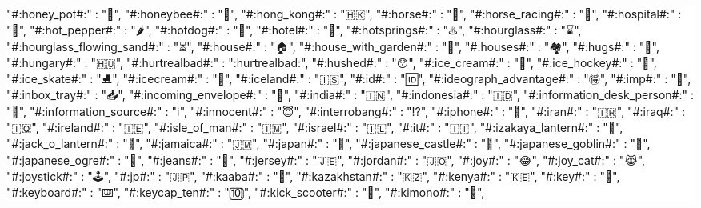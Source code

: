 "#:honey_pot#:" : ":honey_pot:",
"#:honeybee#:" : ":honeybee:",
"#:hong_kong#:" : ":hong_kong:",
"#:horse#:" : ":horse:",
"#:horse_racing#:" : ":horse_racing:",
"#:hospital#:" : ":hospital:",
"#:hot_pepper#:" : ":hot_pepper:",
"#:hotdog#:" : ":hotdog:",
"#:hotel#:" : ":hotel:",
"#:hotsprings#:" : ":hotsprings:",
"#:hourglass#:" : ":hourglass:",
"#:hourglass_flowing_sand#:" : ":hourglass_flowing_sand:",
"#:house#:" : ":house:",
"#:house_with_garden#:" : ":house_with_garden:",
"#:houses#:" : ":houses:",
"#:hugs#:" : ":hugs:",
"#:hungary#:" : ":hungary:",
"#:hurtrealbad#:" : ":hurtrealbad:",
"#:hushed#:" : ":hushed:",
"#:ice_cream#:" : ":ice_cream:",
"#:ice_hockey#:" : ":ice_hockey:",
"#:ice_skate#:" : ":ice_skate:",
"#:icecream#:" : ":icecream:",
"#:iceland#:" : ":iceland:",
"#:id#:" : ":id:",
"#:ideograph_advantage#:" : ":ideograph_advantage:",
"#:imp#:" : ":imp:",
"#:inbox_tray#:" : ":inbox_tray:",
"#:incoming_envelope#:" : ":incoming_envelope:",
"#:india#:" : ":india:",
"#:indonesia#:" : ":indonesia:",
"#:information_desk_person#:" : ":information_desk_person:",
"#:information_source#:" : ":information_source:",
"#:innocent#:" : ":innocent:",
"#:interrobang#:" : ":interrobang:",
"#:iphone#:" : ":iphone:",
"#:iran#:" : ":iran:",
"#:iraq#:" : ":iraq:",
"#:ireland#:" : ":ireland:",
"#:isle_of_man#:" : ":isle_of_man:",
"#:israel#:" : ":israel:",
"#:it#:" : ":it:",
"#:izakaya_lantern#:" : ":izakaya_lantern:",
"#:jack_o_lantern#:" : ":jack_o_lantern:",
"#:jamaica#:" : ":jamaica:",
"#:japan#:" : ":japan:",
"#:japanese_castle#:" : ":japanese_castle:",
"#:japanese_goblin#:" : ":japanese_goblin:",
"#:japanese_ogre#:" : ":japanese_ogre:",
"#:jeans#:" : ":jeans:",
"#:jersey#:" : ":jersey:",
"#:jordan#:" : ":jordan:",
"#:joy#:" : ":joy:",
"#:joy_cat#:" : ":joy_cat:",
"#:joystick#:" : ":joystick:",
"#:jp#:" : ":jp:",
"#:kaaba#:" : ":kaaba:",
"#:kazakhstan#:" : ":kazakhstan:",
"#:kenya#:" : ":kenya:",
"#:key#:" : ":key:",
"#:keyboard#:" : ":keyboard:",
"#:keycap_ten#:" : ":keycap_ten:",
"#:kick_scooter#:" : ":kick_scooter:",
"#:kimono#:" : ":kimono:",